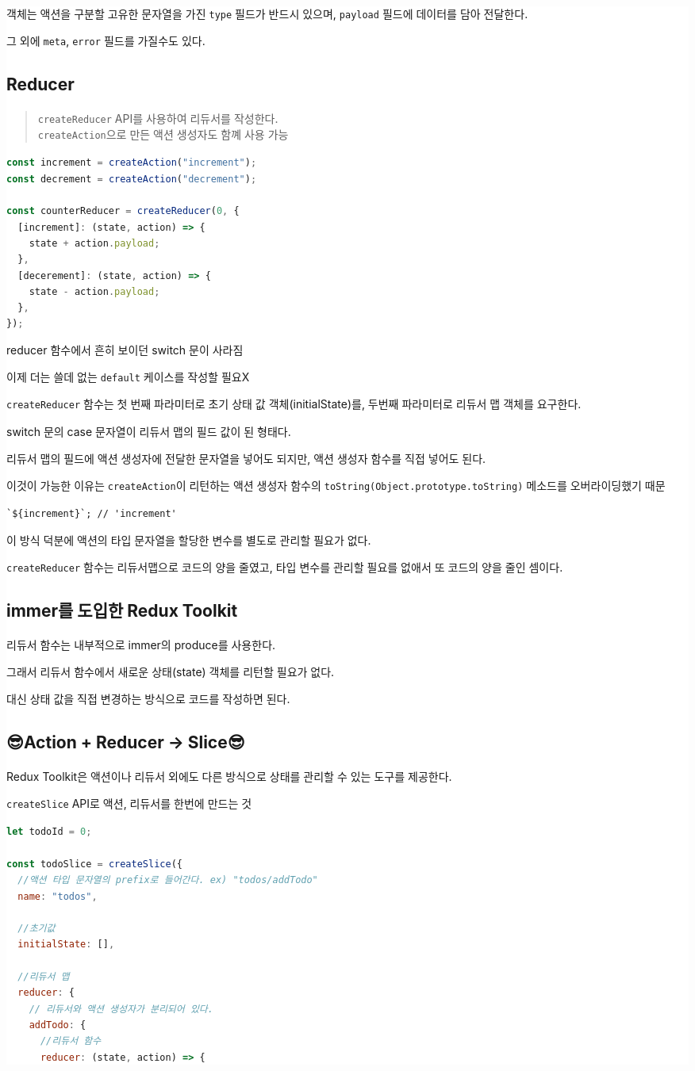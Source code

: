 객체는 액션을 구분할 고유한 문자열을 가진 `type` 필드가 반드시 있으며, `payload` 필드에 데이터를 담아 전달한다.

그 외에 `meta`, `error` 필드를 가질수도 있다.

## Reducer

> `createReducer` API를 사용하여 리듀서를 작성한다. <br> `createAction`으로 만든 액션 생성자도 함꼐 사용 가능

```js
const increment = createAction("increment");
const decrement = createAction("decrement");

const counterReducer = createReducer(0, {
  [increment]: (state, action) => {
    state + action.payload;
  },
  [decerement]: (state, action) => {
    state - action.payload;
  },
});
```

reducer 함수에서 흔히 보이던 switch 문이 사라짐

이제 더는 쓸데 없는 `default` 케이스를 작성할 필요X

`createReducer` 함수는 첫 번째 파라미터로 초기 상태 값 객체(initialState)를, 두번째 파라미터로 리듀서 맵 객체를 요구한다.

switch 문의 case 문자열이 리듀서 맵의 필드 값이 된 형태다.

리듀서 맵의 필드에 액션 생성자에 전달한 문자열을 넣어도 되지만, 액션 생성자 함수를 직접 넣어도 된다.

이것이 가능한 이유는 `createAction`이 리턴하는 액션 생성자 함수의 `toString(Object.prototype.toString)` 메소드를 오버라이딩했기 때문

`` `${increment}`; // 'increment' ``

이 방식 덕분에 액션의 타입 문자열을 할당한 변수를 별도로 관리할 필요가 없다.

`createReducer` 함수는 리듀서맵으로 코드의 양을 줄였고, 타입 변수를 관리할 필요를 없애서 또 코드의 양을 줄인 셈이다.

## immer를 도입한 Redux Toolkit

리듀서 함수는 내부적으로 immer의 produce를 사용한다.

그래서 리듀서 함수에서 새로운 상태(state) 객체를 리턴할 필요가 없다.

대신 상태 값을 직접 변경하는 방식으로 코드를 작성하면 된다.

## 😎Action + Reducer -> Slice😎

Redux Toolkit은 액션이나 리듀서 외에도 다른 방식으로 상태를 관리할 수 있는 도구를 제공한다.

`createSlice` API로 액션, 리듀서를 한번에 만드는 것

```js
let todoId = 0;

const todoSlice = createSlice({
  //액션 타입 문자열의 prefix로 들어간다. ex) "todos/addTodo"
  name: "todos",

  //초기값
  initialState: [],

  //리듀서 맵
  reducer: {
    // 리듀서와 액션 생성자가 분리되어 있다.
    addTodo: {
      //리듀서 함수
      reducer: (state, action) => {
```